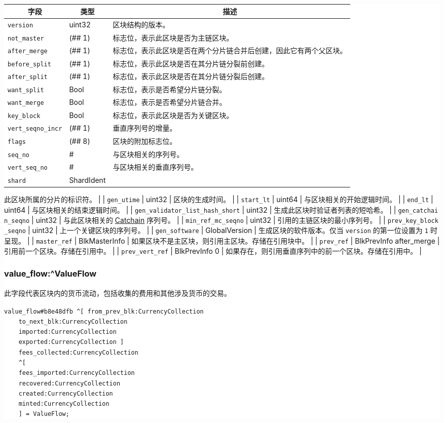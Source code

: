 | 字段                               | 类型                    | 描述                                                                                                           |
| ---------------------------------- | ----------------------- | -------------------------------------------------------------------------------------------------------------- |
| `version`                          | uint32                  | 区块结构的版本。                                                                                               |
| `not_master`                       | (## 1)                  | 标志位，表示此区块是否为主链区块。                                                                               |
| `after_merge`                      | (## 1)                  | 标志位，表示此区块是否在两个分片链合并后创建，因此它有两个父区块。                                                |
| `before_split`                     | (## 1)                  | 标志位，表示此区块是否在其分片链分裂前创建。                                                                      |
| `after_split`                      | (## 1)                  | 标志位，表示此区块是否在其分片链分裂后创建。                                                                      |
| `want_split`                       | Bool                    | 标志位，表示是否希望分片链分裂。                                                                                  |
| `want_merge`                       | Bool                    | 标志位，表示是否希望分片链合并。                                                                                  |
| `key_block`                        | Bool                    | 标志位，表示此区块是否为关键区块。                                                                                |
| `vert_seqno_incr`                  | (## 1)                  | 垂直序列号的增量。                                                                                             |
| `flags`                            | (## 8)                  | 区块的附加标志位。                                                                                               |
| `seq_no`                           | #                       | 与区块相关的序列号。                                                                                           |
| `vert_seq_no`                      | #                       | 与区块相关的垂直序列号。                                                                                       |
| `shard`                            | ShardIdent              |

 此区块所属的分片的标识符。                                                                                     |
| `gen_utime`                        | uint32                  | 区块的生成时间。                                                                                               |
| `start_lt`                         | uint64                  | 与区块相关的开始逻辑时间。                                                                                     |
| `end_lt`                           | uint64                  | 与区块相关的结束逻辑时间。                                                                                     |
| `gen_validator_list_hash_short`    | uint32                  | 生成此区块时验证者列表的短哈希。                                                                               |
| `gen_catchain_seqno`               | uint32                  | 与此区块相关的 [Catchain](/catchain.pdf) 序列号。                                                              |
| `min_ref_mc_seqno`                 | uint32                  | 引用的主链区块的最小序列号。                                                                                   |
| `prev_key_block_seqno`             | uint32                  | 上一个关键区块的序列号。                                                                                       |
| `gen_software`                     | GlobalVersion           | 生成区块的软件版本。仅当 `version` 的第一位设置为 `1` 时呈现。                                                  |
| `master_ref`                       | BlkMasterInfo           | 如果区块不是主区块，则引用主区块。存储在引用块中。                                                              |
| `prev_ref`                         | BlkPrevInfo after_merge | 引用前一个区块。存储在引用中。                                                                                  |
| `prev_vert_ref`                    | BlkPrevInfo 0           | 如果存在，则引用垂直序列中的前一个区块。存储在引用中。                                                          |

### value_flow:^ValueFlow

此字段代表区块内的货币流动，包括收集的费用和其他涉及货币的交易。

```tlb
value_flow#b8e48dfb ^[ from_prev_blk:CurrencyCollection
    to_next_blk:CurrencyCollection
    imported:CurrencyCollection
    exported:CurrencyCollection ]
    fees_collected:CurrencyCollection
    ^[
    fees_imported:CurrencyCollection
    recovered:CurrencyCollection
    created:CurrencyCollection
    minted:CurrencyCollection
    ] = ValueFlow;
```
